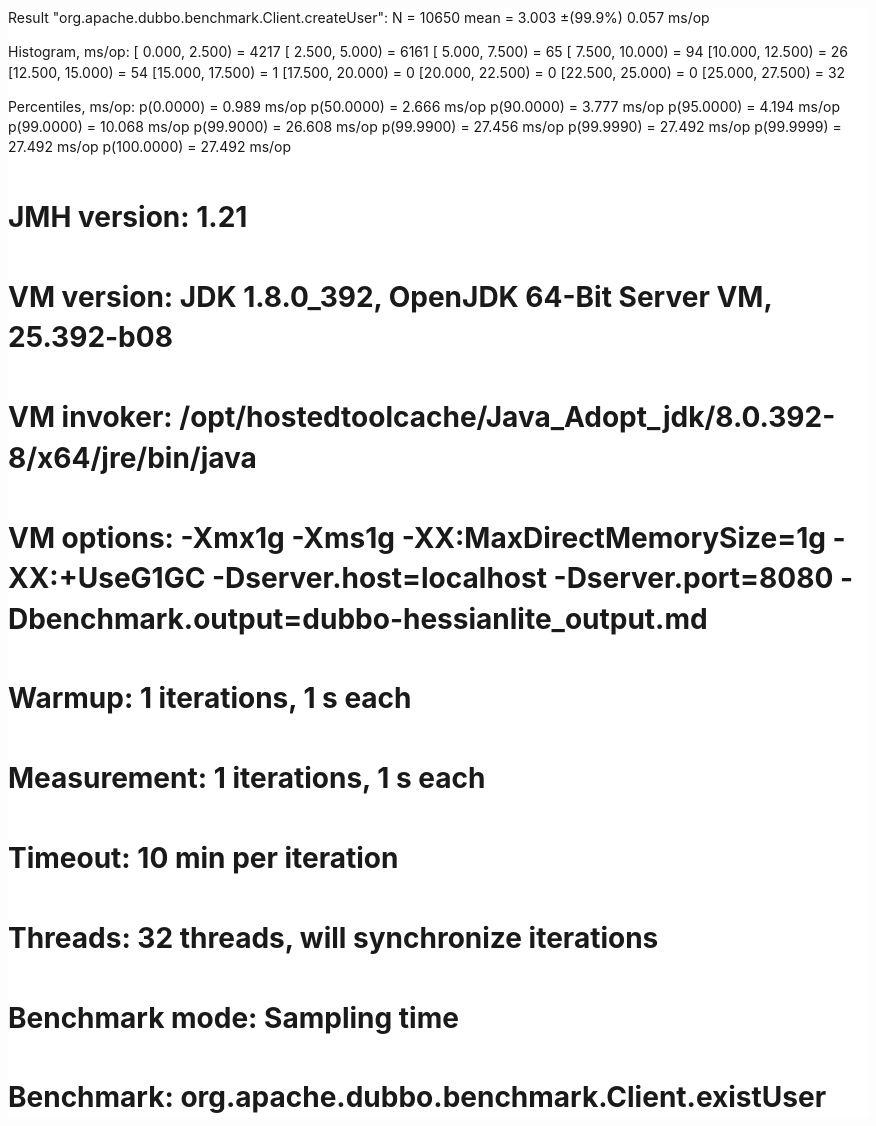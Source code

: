 

Result "org.apache.dubbo.benchmark.Client.createUser":
  N = 10650
  mean =      3.003 ±(99.9%) 0.057 ms/op

  Histogram, ms/op:
    [ 0.000,  2.500) = 4217 
    [ 2.500,  5.000) = 6161 
    [ 5.000,  7.500) = 65 
    [ 7.500, 10.000) = 94 
    [10.000, 12.500) = 26 
    [12.500, 15.000) = 54 
    [15.000, 17.500) = 1 
    [17.500, 20.000) = 0 
    [20.000, 22.500) = 0 
    [22.500, 25.000) = 0 
    [25.000, 27.500) = 32 

  Percentiles, ms/op:
      p(0.0000) =      0.989 ms/op
     p(50.0000) =      2.666 ms/op
     p(90.0000) =      3.777 ms/op
     p(95.0000) =      4.194 ms/op
     p(99.0000) =     10.068 ms/op
     p(99.9000) =     26.608 ms/op
     p(99.9900) =     27.456 ms/op
     p(99.9990) =     27.492 ms/op
     p(99.9999) =     27.492 ms/op
    p(100.0000) =     27.492 ms/op


# JMH version: 1.21
# VM version: JDK 1.8.0_392, OpenJDK 64-Bit Server VM, 25.392-b08
# VM invoker: /opt/hostedtoolcache/Java_Adopt_jdk/8.0.392-8/x64/jre/bin/java
# VM options: -Xmx1g -Xms1g -XX:MaxDirectMemorySize=1g -XX:+UseG1GC -Dserver.host=localhost -Dserver.port=8080 -Dbenchmark.output=dubbo-hessianlite_output.md
# Warmup: 1 iterations, 1 s each
# Measurement: 1 iterations, 1 s each
# Timeout: 10 min per iteration
# Threads: 32 threads, will synchronize iterations
# Benchmark mode: Sampling time
# Benchmark: org.apache.dubbo.benchmark.Client.existUser
